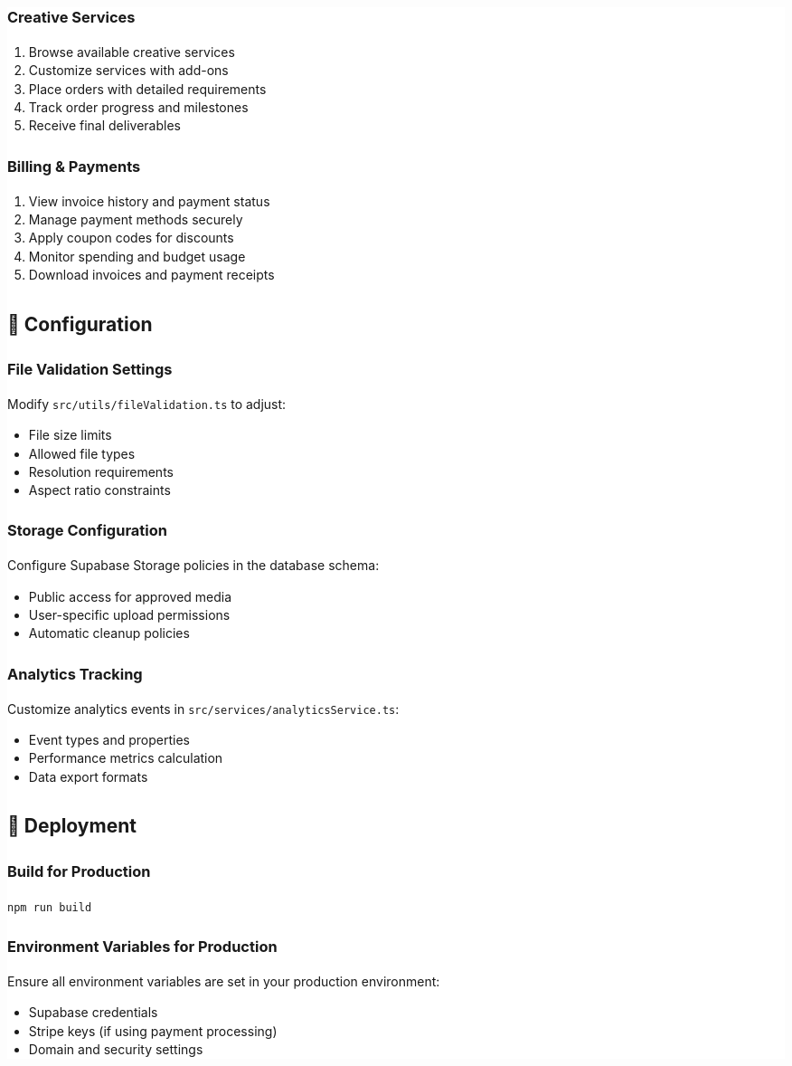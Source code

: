 ### Creative Services
1. Browse available creative services
2. Customize services with add-ons
3. Place orders with detailed requirements
4. Track order progress and milestones
5. Receive final deliverables

### Billing & Payments
1. View invoice history and payment status
2. Manage payment methods securely
3. Apply coupon codes for discounts
4. Monitor spending and budget usage
5. Download invoices and payment receipts

## 🔧 Configuration

### File Validation Settings
Modify `src/utils/fileValidation.ts` to adjust:
- File size limits
- Allowed file types
- Resolution requirements
- Aspect ratio constraints

### Storage Configuration
Configure Supabase Storage policies in the database schema:
- Public access for approved media
- User-specific upload permissions
- Automatic cleanup policies

### Analytics Tracking
Customize analytics events in `src/services/analyticsService.ts`:
- Event types and properties
- Performance metrics calculation
- Data export formats

## 🚀 Deployment

### Build for Production
```bash
npm run build
```

### Environment Variables for Production
Ensure all environment variables are set in your production environment:
- Supabase credentials
- Stripe keys (if using payment processing)
- Domain and security settings
